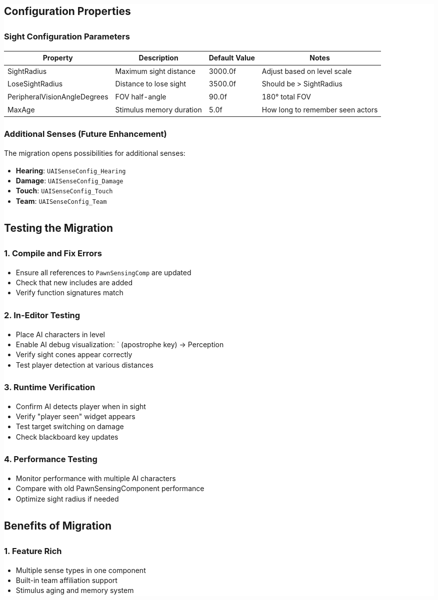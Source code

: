 ## Configuration Properties

### Sight Configuration Parameters

| Property | Description | Default Value | Notes |
|----------|-------------|---------------|--------|
| SightRadius | Maximum sight distance | 3000.0f | Adjust based on level scale |
| LoseSightRadius | Distance to lose sight | 3500.0f | Should be > SightRadius |
| PeripheralVisionAngleDegrees | FOV half-angle | 90.0f | 180° total FOV |
| MaxAge | Stimulus memory duration | 5.0f | How long to remember seen actors |

### Additional Senses (Future Enhancement)

The migration opens possibilities for additional senses:
- **Hearing**: `UAISenseConfig_Hearing`
- **Damage**: `UAISenseConfig_Damage`
- **Touch**: `UAISenseConfig_Touch`
- **Team**: `UAISenseConfig_Team`

## Testing the Migration

### 1. Compile and Fix Errors
- Ensure all references to `PawnSensingComp` are updated
- Check that new includes are added
- Verify function signatures match

### 2. In-Editor Testing
- Place AI characters in level
- Enable AI debug visualization: ` (apostrophe key) → Perception
- Verify sight cones appear correctly
- Test player detection at various distances

### 3. Runtime Verification
- Confirm AI detects player when in sight
- Verify "player seen" widget appears
- Test target switching on damage
- Check blackboard key updates

### 4. Performance Testing
- Monitor performance with multiple AI characters
- Compare with old PawnSensingComponent performance
- Optimize sight radius if needed

## Benefits of Migration

### 1. **Feature Rich**
- Multiple sense types in one component
- Built-in team affiliation support
- Stimulus aging and memory system
